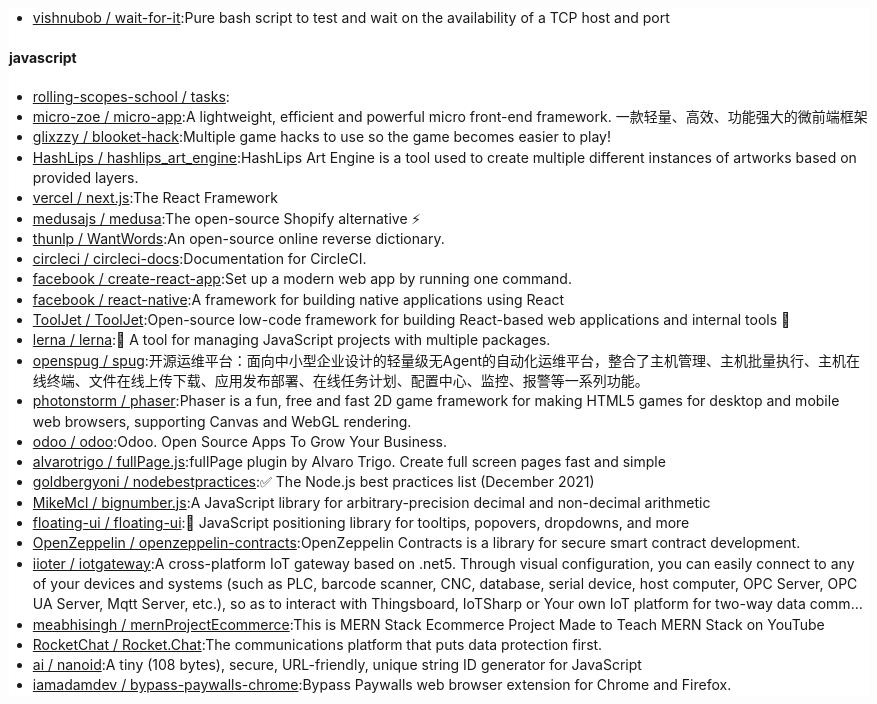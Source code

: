 * [vishnubob / wait-for-it](https://github.com/vishnubob/wait-for-it):Pure bash script to test and wait on the availability of a TCP host and port

#### javascript
* [rolling-scopes-school / tasks](https://github.com/rolling-scopes-school/tasks):
* [micro-zoe / micro-app](https://github.com/micro-zoe/micro-app):A lightweight, efficient and powerful micro front-end framework. 一款轻量、高效、功能强大的微前端框架
* [glixzzy / blooket-hack](https://github.com/glixzzy/blooket-hack):Multiple game hacks to use so the game becomes easier to play!
* [HashLips / hashlips_art_engine](https://github.com/HashLips/hashlips_art_engine):HashLips Art Engine is a tool used to create multiple different instances of artworks based on provided layers.
* [vercel / next.js](https://github.com/vercel/next.js):The React Framework
* [medusajs / medusa](https://github.com/medusajs/medusa):The open-source Shopify alternative
⚡️
* [thunlp / WantWords](https://github.com/thunlp/WantWords):An open-source online reverse dictionary.
* [circleci / circleci-docs](https://github.com/circleci/circleci-docs):Documentation for CircleCI.
* [facebook / create-react-app](https://github.com/facebook/create-react-app):Set up a modern web app by running one command.
* [facebook / react-native](https://github.com/facebook/react-native):A framework for building native applications using React
* [ToolJet / ToolJet](https://github.com/ToolJet/ToolJet):Open-source low-code framework for building React-based web applications and internal tools
🚀
* [lerna / lerna](https://github.com/lerna/lerna):🐉
A tool for managing JavaScript projects with multiple packages.
* [openspug / spug](https://github.com/openspug/spug):开源运维平台：面向中小型企业设计的轻量级无Agent的自动化运维平台，整合了主机管理、主机批量执行、主机在线终端、文件在线上传下载、应用发布部署、在线任务计划、配置中心、监控、报警等一系列功能。
* [photonstorm / phaser](https://github.com/photonstorm/phaser):Phaser is a fun, free and fast 2D game framework for making HTML5 games for desktop and mobile web browsers, supporting Canvas and WebGL rendering.
* [odoo / odoo](https://github.com/odoo/odoo):Odoo. Open Source Apps To Grow Your Business.
* [alvarotrigo / fullPage.js](https://github.com/alvarotrigo/fullPage.js):fullPage plugin by Alvaro Trigo. Create full screen pages fast and simple
* [goldbergyoni / nodebestpractices](https://github.com/goldbergyoni/nodebestpractices):✅
The Node.js best practices list (December 2021)
* [MikeMcl / bignumber.js](https://github.com/MikeMcl/bignumber.js):A JavaScript library for arbitrary-precision decimal and non-decimal arithmetic
* [floating-ui / floating-ui](https://github.com/floating-ui/floating-ui):🍿
JavaScript positioning library for tooltips, popovers, dropdowns, and more
* [OpenZeppelin / openzeppelin-contracts](https://github.com/OpenZeppelin/openzeppelin-contracts):OpenZeppelin Contracts is a library for secure smart contract development.
* [iioter / iotgateway](https://github.com/iioter/iotgateway):A cross-platform IoT gateway based on .net5. Through visual configuration, you can easily connect to any of your devices and systems (such as PLC, barcode scanner, CNC, database, serial device, host computer, OPC Server, OPC UA Server, Mqtt Server, etc.), so as to interact with Thingsboard, IoTSharp or Your own IoT platform for two-way data comm…
* [meabhisingh / mernProjectEcommerce](https://github.com/meabhisingh/mernProjectEcommerce):This is MERN Stack Ecommerce Project Made to Teach MERN Stack on YouTube
* [RocketChat / Rocket.Chat](https://github.com/RocketChat/Rocket.Chat):The communications platform that puts data protection first.
* [ai / nanoid](https://github.com/ai/nanoid):A tiny (108 bytes), secure, URL-friendly, unique string ID generator for JavaScript
* [iamadamdev / bypass-paywalls-chrome](https://github.com/iamadamdev/bypass-paywalls-chrome):Bypass Paywalls web browser extension for Chrome and Firefox.
